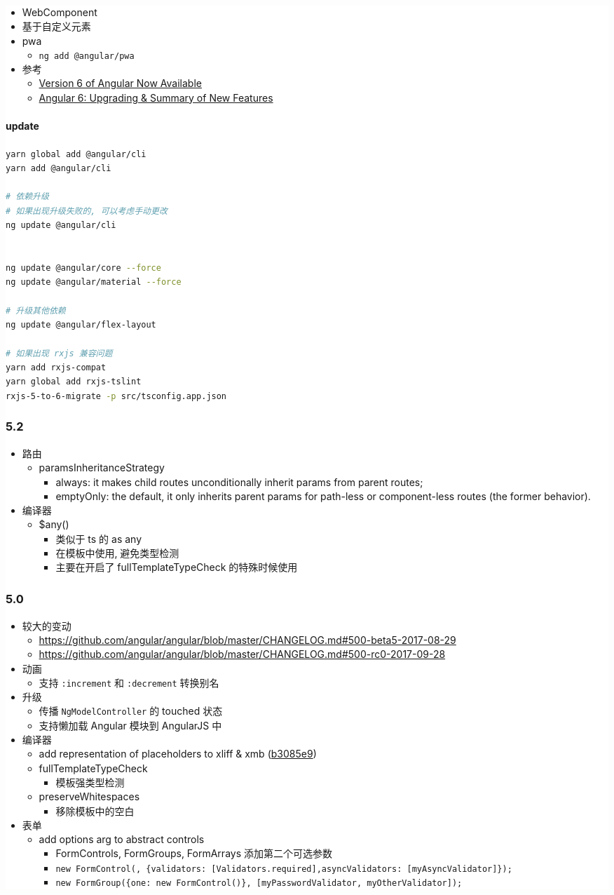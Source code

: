   * WebComponent
  * 基于自定义元素
* pwa
  * `ng add @angular/pwa`
* 参考
  * [Version 6 of Angular Now Available](https://blog.angular.io/cc56b0efa7a4)
  * [Angular 6: Upgrading & Summary of New Features](https://alligator.io/angular/angular-6/)

#### update

```bash
yarn global add @angular/cli
yarn add @angular/cli

# 依赖升级
# 如果出现升级失败的, 可以考虑手动更改
ng update @angular/cli


ng update @angular/core --force
ng update @angular/material --force

# 升级其他依赖
ng update @angular/flex-layout

# 如果出现 rxjs 兼容问题
yarn add rxjs-compat
yarn global add rxjs-tslint
rxjs-5-to-6-migrate -p src/tsconfig.app.json
```

### 5.2
* 路由
  * paramsInheritanceStrategy
    * always: it makes child routes unconditionally inherit params from parent routes;
    * emptyOnly: the default, it only inherits parent params for path-less or component-less routes (the former behavior).
* 编译器
  * $any()
    * 类似于 ts 的 as any
    * 在模板中使用, 避免类型检测
    * 主要在开启了 fullTemplateTypeCheck 的特殊时候使用

### 5.0
* 较大的变动
  * https://github.com/angular/angular/blob/master/CHANGELOG.md#500-beta5-2017-08-29
  * https://github.com/angular/angular/blob/master/CHANGELOG.md#500-rc0-2017-09-28
* 动画
  * 支持 `:increment` 和 `:decrement` 转换别名
* 升级
  * 传播 `NgModelController` 的 touched 状态
  * 支持懒加载 Angular 模块到 AngularJS 中
* 编译器
  * add representation of placeholders to xliff & xmb ([b3085e9](https://github.com/angular/angular/commit/b3085e9))
  * fullTemplateTypeCheck
    * 模板强类型检测
  * preserveWhitespaces
    * 移除模板中的空白
* 表单
  * add options arg to abstract controls
    * FormControls, FormGroups, FormArrays 添加第二个可选参数
    * `new FormControl(, {validators: [Validators.required],asyncValidators: [myAsyncValidator]});`
    * `new FormGroup({one: new FormControl()}, [myPasswordValidator, myOtherValidator]);`